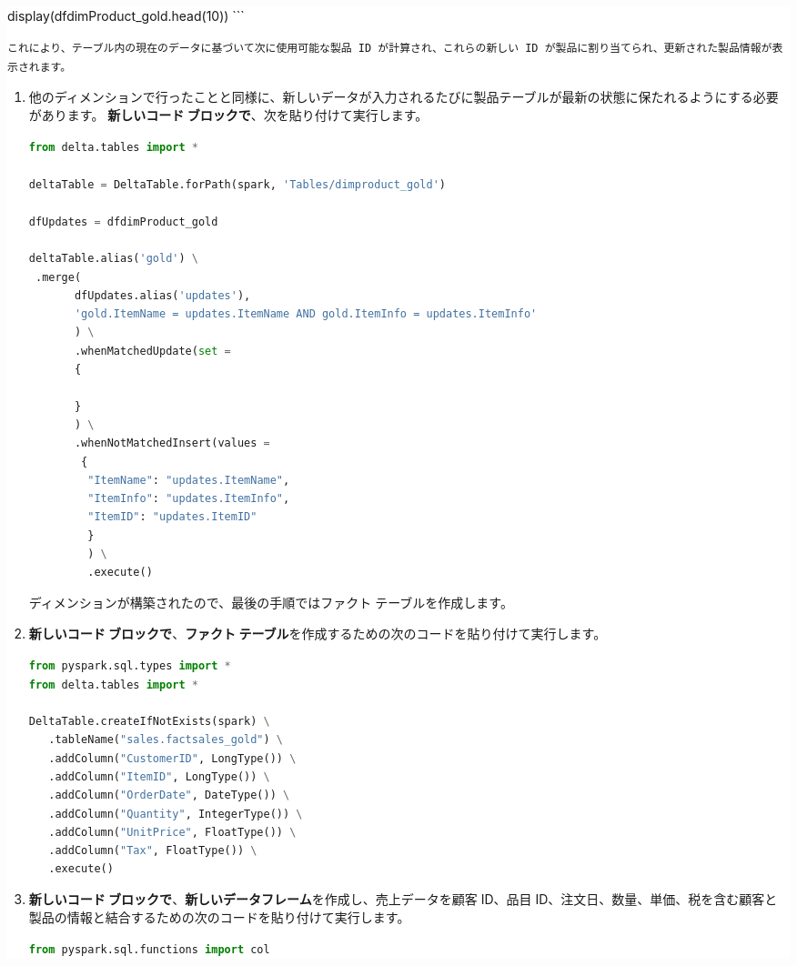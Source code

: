    display(dfdimProduct_gold.head(10))
    ```

    これにより、テーブル内の現在のデータに基づいて次に使用可能な製品 ID が計算され、これらの新しい ID が製品に割り当てられ、更新された製品情報が表示されます。

1. 他のディメンションで行ったことと同様に、新しいデータが入力されるたびに製品テーブルが最新の状態に保たれるようにする必要があります。 **新しいコード ブロックで**、次を貼り付けて実行します。

    ```python
   from delta.tables import *
    
   deltaTable = DeltaTable.forPath(spark, 'Tables/dimproduct_gold')
            
   dfUpdates = dfdimProduct_gold
            
   deltaTable.alias('gold') \
     .merge(
           dfUpdates.alias('updates'),
           'gold.ItemName = updates.ItemName AND gold.ItemInfo = updates.ItemInfo'
           ) \
           .whenMatchedUpdate(set =
           {
               
           }
           ) \
           .whenNotMatchedInsert(values =
            {
             "ItemName": "updates.ItemName",
             "ItemInfo": "updates.ItemInfo",
             "ItemID": "updates.ItemID"
             }
             ) \
             .execute()
    ```

    ディメンションが構築されたので、最後の手順ではファクト テーブルを作成します。

1. **新しいコード ブロックで**、**ファクト テーブル**を作成するための次のコードを貼り付けて実行します。

    ```python
   from pyspark.sql.types import *
   from delta.tables import *
    
   DeltaTable.createIfNotExists(spark) \
       .tableName("sales.factsales_gold") \
       .addColumn("CustomerID", LongType()) \
       .addColumn("ItemID", LongType()) \
       .addColumn("OrderDate", DateType()) \
       .addColumn("Quantity", IntegerType()) \
       .addColumn("UnitPrice", FloatType()) \
       .addColumn("Tax", FloatType()) \
       .execute()
    ```

1. **新しいコード ブロックで**、**新しいデータフレーム**を作成し、売上データを顧客 ID、品目 ID、注文日、数量、単価、税を含む顧客と製品の情報と結合するための次のコードを貼り付けて実行します。

    ```python
   from pyspark.sql.functions import col
    